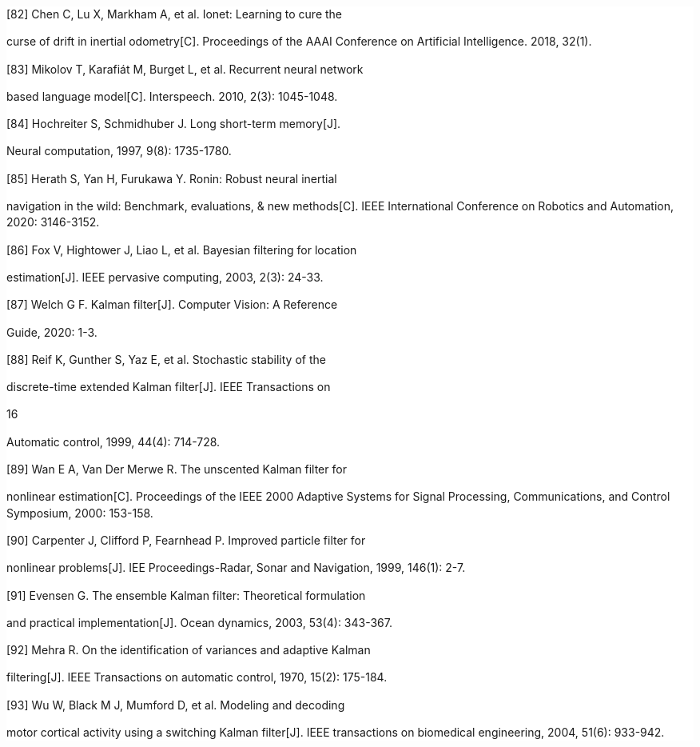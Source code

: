 [82] Chen C, Lu X, Markham A, et al. Ionet: Learning to cure the

curse of drift in inertial odometry[C]. Proceedings of the AAAI
Conference on Artificial Intelligence. 2018, 32(1).

[83] Mikolov T, Karafiát M, Burget L, et al. Recurrent neural network

based language model[C]. Interspeech. 2010, 2(3): 1045-1048.

[84] Hochreiter S, Schmidhuber J. Long short-term memory[J].

Neural computation, 1997, 9(8): 1735-1780.

[85] Herath S, Yan H, Furukawa Y. Ronin: Robust neural inertial

navigation in the wild: Benchmark, evaluations, & new
methods[C]. IEEE International Conference on Robotics and
Automation, 2020: 3146-3152.

[86] Fox V, Hightower J, Liao L, et al. Bayesian filtering for location

estimation[J]. IEEE pervasive computing, 2003, 2(3): 24-33.

[87] Welch G F. Kalman filter[J]. Computer Vision: A Reference

Guide, 2020: 1-3.

[88] Reif K, Gunther S, Yaz E, et al. Stochastic stability of the

discrete-time extended Kalman filter[J]. IEEE Transactions on



16


Automatic control, 1999, 44(4): 714-728.

[89] Wan E A, Van Der Merwe R. The unscented Kalman filter for

nonlinear estimation[C]. Proceedings of the IEEE 2000 Adaptive
Systems for Signal Processing, Communications, and Control
Symposium, 2000: 153-158.

[90] Carpenter J, Clifford P, Fearnhead P. Improved particle filter for

nonlinear problems[J]. IEE Proceedings-Radar, Sonar and
Navigation, 1999, 146(1): 2-7.

[91] Evensen G. The ensemble Kalman filter: Theoretical formulation

and practical implementation[J]. Ocean dynamics, 2003, 53(4):
343-367.

[92] Mehra R. On the identification of variances and adaptive Kalman

filtering[J]. IEEE Transactions on automatic control, 1970, 15(2):
175-184.

[93] Wu W, Black M J, Mumford D, et al. Modeling and decoding

motor cortical activity using a switching Kalman filter[J]. IEEE
transactions on biomedical engineering, 2004, 51(6): 933-942.
